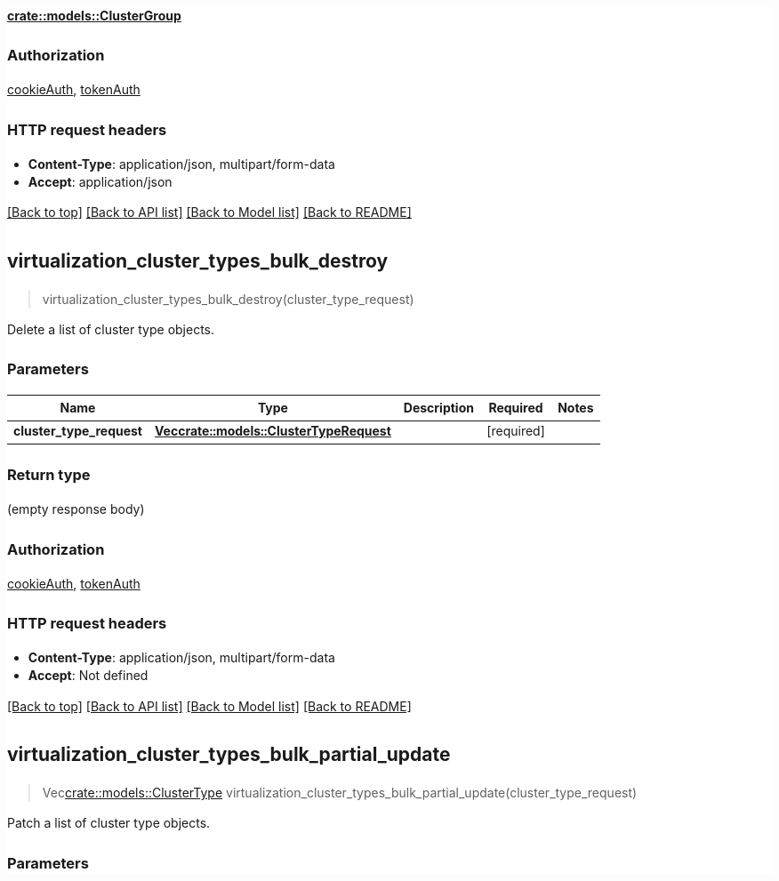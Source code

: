 [**crate::models::ClusterGroup**](ClusterGroup.md)

### Authorization

[cookieAuth](../README.md#cookieAuth), [tokenAuth](../README.md#tokenAuth)

### HTTP request headers

- **Content-Type**: application/json, multipart/form-data
- **Accept**: application/json

[[Back to top]](#) [[Back to API list]](../README.md#documentation-for-api-endpoints) [[Back to Model list]](../README.md#documentation-for-models) [[Back to README]](../README.md)


## virtualization_cluster_types_bulk_destroy

> virtualization_cluster_types_bulk_destroy(cluster_type_request)


Delete a list of cluster type objects.

### Parameters


Name | Type | Description  | Required | Notes
------------- | ------------- | ------------- | ------------- | -------------
**cluster_type_request** | [**Vec<crate::models::ClusterTypeRequest>**](ClusterTypeRequest.md) |  | [required] |

### Return type

 (empty response body)

### Authorization

[cookieAuth](../README.md#cookieAuth), [tokenAuth](../README.md#tokenAuth)

### HTTP request headers

- **Content-Type**: application/json, multipart/form-data
- **Accept**: Not defined

[[Back to top]](#) [[Back to API list]](../README.md#documentation-for-api-endpoints) [[Back to Model list]](../README.md#documentation-for-models) [[Back to README]](../README.md)


## virtualization_cluster_types_bulk_partial_update

> Vec<crate::models::ClusterType> virtualization_cluster_types_bulk_partial_update(cluster_type_request)


Patch a list of cluster type objects.

### Parameters
